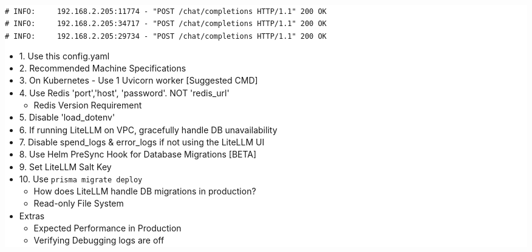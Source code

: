     
    # INFO:     192.168.2.205:11774 - "POST /chat/completions HTTP/1.1" 200 OK  
    # INFO:     192.168.2.205:34717 - "POST /chat/completions HTTP/1.1" 200 OK  
    # INFO:     192.168.2.205:29734 - "POST /chat/completions HTTP/1.1" 200 OK  
    

  * 1\. Use this config.yaml
  * 2\. Recommended Machine Specifications
  * 3\. On Kubernetes - Use 1 Uvicorn worker [Suggested CMD]
  * 4\. Use Redis 'port','host', 'password'. NOT 'redis_url'
    * Redis Version Requirement
  * 5\. Disable 'load_dotenv'
  * 6\. If running LiteLLM on VPC, gracefully handle DB unavailability
  * 7\. Disable spend_logs & error_logs if not using the LiteLLM UI
  * 8\. Use Helm PreSync Hook for Database Migrations [BETA]
  * 9\. Set LiteLLM Salt Key
  * 10\. Use `prisma migrate deploy`
    * How does LiteLLM handle DB migrations in production?
    * Read-only File System
  * Extras
    * Expected Performance in Production
    * Verifying Debugging logs are off